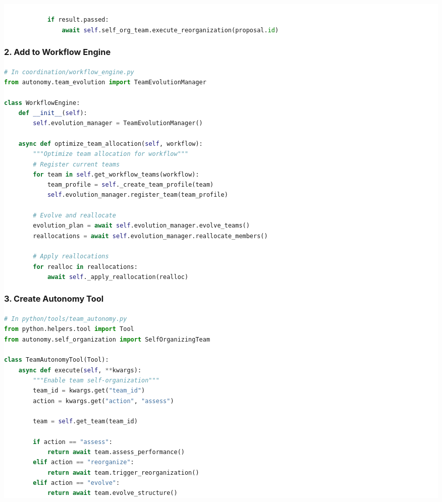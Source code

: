 ```python
            
            if result.passed:
                await self.self_org_team.execute_reorganization(proposal.id)
```

### 2. Add to Workflow Engine

```python
# In coordination/workflow_engine.py
from autonomy.team_evolution import TeamEvolutionManager

class WorkflowEngine:
    def __init__(self):
        self.evolution_manager = TeamEvolutionManager()
    
    async def optimize_team_allocation(self, workflow):
        """Optimize team allocation for workflow"""
        # Register current teams
        for team in self.get_workflow_teams(workflow):
            team_profile = self._create_team_profile(team)
            self.evolution_manager.register_team(team_profile)
        
        # Evolve and reallocate
        evolution_plan = await self.evolution_manager.evolve_teams()
        reallocations = await self.evolution_manager.reallocate_members()
        
        # Apply reallocations
        for realloc in reallocations:
            await self._apply_reallocation(realloc)
```

### 3. Create Autonomy Tool

```python
# In python/tools/team_autonomy.py
from python.helpers.tool import Tool
from autonomy.self_organization import SelfOrganizingTeam

class TeamAutonomyTool(Tool):
    async def execute(self, **kwargs):
        """Enable team self-organization"""
        team_id = kwargs.get("team_id")
        action = kwargs.get("action", "assess")
        
        team = self.get_team(team_id)
        
        if action == "assess":
            return await team.assess_performance()
        elif action == "reorganize":
            return await team.trigger_reorganization()
        elif action == "evolve":
            return await team.evolve_structure()
```
